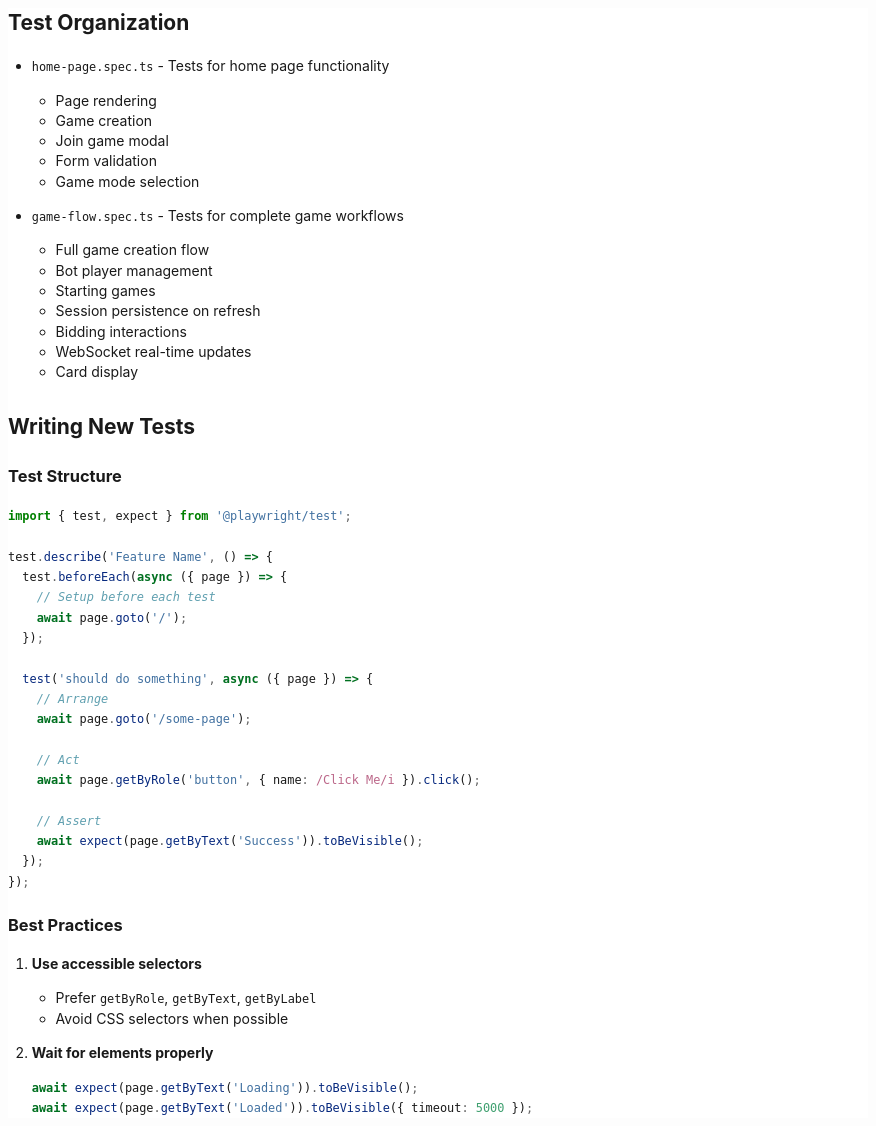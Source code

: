 ## Test Organization

- `home-page.spec.ts` - Tests for home page functionality
  - Page rendering
  - Game creation
  - Join game modal
  - Form validation
  - Game mode selection

- `game-flow.spec.ts` - Tests for complete game workflows
  - Full game creation flow
  - Bot player management
  - Starting games
  - Session persistence on refresh
  - Bidding interactions
  - WebSocket real-time updates
  - Card display

## Writing New Tests

### Test Structure

```typescript
import { test, expect } from '@playwright/test';

test.describe('Feature Name', () => {
  test.beforeEach(async ({ page }) => {
    // Setup before each test
    await page.goto('/');
  });

  test('should do something', async ({ page }) => {
    // Arrange
    await page.goto('/some-page');

    // Act
    await page.getByRole('button', { name: /Click Me/i }).click();

    // Assert
    await expect(page.getByText('Success')).toBeVisible();
  });
});
```

### Best Practices

1. **Use accessible selectors**
   - Prefer `getByRole`, `getByText`, `getByLabel`
   - Avoid CSS selectors when possible

2. **Wait for elements properly**
   ```typescript
   await expect(page.getByText('Loading')).toBeVisible();
   await expect(page.getByText('Loaded')).toBeVisible({ timeout: 5000 });
   ```
